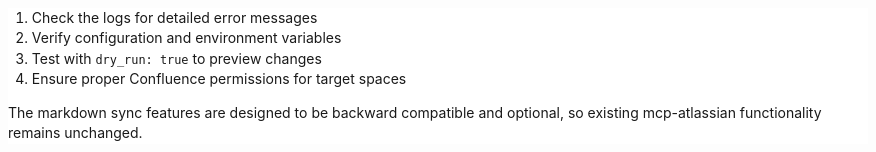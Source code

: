 1. Check the logs for detailed error messages
2. Verify configuration and environment variables
3. Test with `dry_run: true` to preview changes
4. Ensure proper Confluence permissions for target spaces

The markdown sync features are designed to be backward compatible and optional, so existing mcp-atlassian functionality remains unchanged.